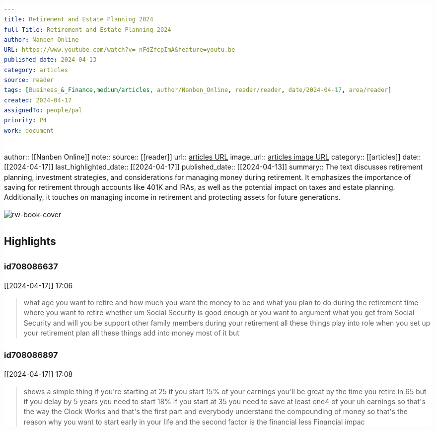 ```yaml
---
title: Retirement and Estate Planning 2024
full Title: Retirement and Estate Planning 2024
author: Nanben Online
URL: https://www.youtube.com/watch?v=-nFdZfcpImA&feature=youtu.be
published date: 2024-04-13
category: articles
source: reader
tags: [Business_&_Finance,medium/articles, author/Nanben_Online, reader/reader, date/2024-04-17, area/reader]
created: 2024-04-17
assignedTo: people/pal
priority: P4
work: document
---
```

author:: [[Nanben Online]]
note:: 
source:: [[reader]]
url:: [articles URL](https://www.youtube.com/watch?v=-nFdZfcpImA&feature=youtu.be)
image_url:: [articles image URL](https://i.ytimg.com/vi/-nFdZfcpImA/maxresdefault.jpg?sqp=-oaymwEmCIAKENAF8quKqQMa8AEB-AH-CYAC0AWKAgwIABABGH8gHCgYMA8=&rs=AOn4CLBaa12eGPGZ6NvkOmOC9jv-POEVFQ)
category:: [[articles]]
date:: [[2024-04-17]]
last_highlighted_date:: [[2024-04-17]]
published_date:: [[2024-04-13]]
summary:: The text discusses retirement planning, investment strategies, and considerations for managing money during retirement. It emphasizes the importance of saving for retirement through accounts like 401K and IRAs, as well as the potential impact on taxes and estate planning. Additionally, it touches on managing income in retirement and protecting assets for future generations.


![rw-book-cover](https://i.ytimg.com/vi/-nFdZfcpImA/maxresdefault.jpg?sqp=-oaymwEmCIAKENAF8quKqQMa8AEB-AH-CYAC0AWKAgwIABABGH8gHCgYMA8=&rs=AOn4CLBaa12eGPGZ6NvkOmOC9jv-POEVFQ)

## Highlights
### id708086637
[[2024-04-17]] 17:06
> what age you want to retire and how much you want the money to be and what you plan to do during the retirement time where you want to retire whether um Social Security is good enough or you want to argument what you get from Social Security and will you be support other family members during your
> retirement all these things play into role when you set up your retirement plan all these things add into money most of it but


### id708086897
[[2024-04-17]] 17:08
> shows a simple thing if you're starting at 25 if you start 15% of your earnings you'll be great by the time you
> retire in 65 but if you delay by 5 years you need to start 18% if you start at 35 you need to save at least one4 of your uh earnings so that's the way the Clock Works and that's the first part and everybody understand the compounding of money so that's the reason why you want to start early in your life and the second factor is the financial less Financial impac
